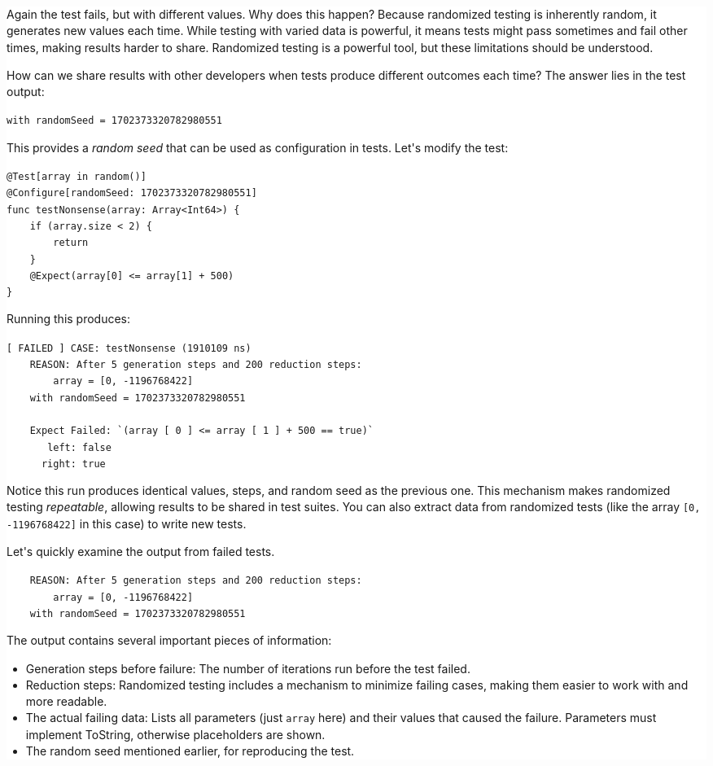 Again the test fails, but with different values.
Why does this happen?
Because randomized testing is inherently random, it generates new values each time.
While testing with varied data is powerful, it means tests might pass sometimes and fail other times, making results harder to share.
Randomized testing is a powerful tool, but these limitations should be understood.

How can we share results with other developers when tests produce different outcomes each time?
The answer lies in the test output:

```text
with randomSeed = 1702373320782980551
```

This provides a *random seed* that can be used as configuration in tests.
Let's modify the test:


```cangjie
@Test[array in random()]
@Configure[randomSeed: 1702373320782980551]
func testNonsense(array: Array<Int64>) {
    if (array.size < 2) {
        return
    }
    @Expect(array[0] <= array[1] + 500)
}
```

Running this produces:

```text
[ FAILED ] CASE: testNonsense (1910109 ns)
    REASON: After 5 generation steps and 200 reduction steps:
        array = [0, -1196768422]
    with randomSeed = 1702373320782980551

    Expect Failed: `(array [ 0 ] <= array [ 1 ] + 500 == true)`
       left: false
      right: true
```

Notice this run produces identical values, steps, and random seed as the previous one.
This mechanism makes randomized testing *repeatable*, allowing results to be shared in test suites.
You can also extract data from randomized tests (like the array `[0, -1196768422]` in this case) to write new tests.

Let's quickly examine the output from failed tests.

```text
    REASON: After 5 generation steps and 200 reduction steps:
        array = [0, -1196768422]
    with randomSeed = 1702373320782980551
```

The output contains several important pieces of information:

- Generation steps before failure: The number of iterations run before the test failed.
- Reduction steps: Randomized testing includes a mechanism to minimize failing cases, making them easier to work with and more readable.
- The actual failing data: Lists all parameters (just `array` here) and their values that caused the failure. Parameters must implement ToString, otherwise placeholders are shown.
- The random seed mentioned earlier, for reproducing the test.
